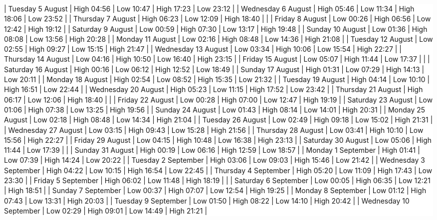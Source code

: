| Tuesday 5 August | High 04:56 | Low 10:47 | High 17:23 | Low 23:12 | 
| Wednesday 6 August | High 05:46 | Low 11:34 | High 18:06 | Low 23:52 | 
| Thursday 7 August | High 06:23 | Low 12:09 | High 18:40 |  | 
| Friday 8 August | Low 00:26 | High 06:56 | Low 12:42 | High 19:12 | 
| Saturday 9 August | Low 00:59 | High 07:30 | Low 13:17 | High 19:48 | 
| Sunday 10 August | Low 01:36 | High 08:08 | Low 13:56 | High 20:28 | 
| Monday 11 August | Low 02:16 | High 08:48 | Low 14:36 | High 21:08 | 
| Tuesday 12 August | Low 02:55 | High 09:27 | Low 15:15 | High 21:47 | 
| Wednesday 13 August | Low 03:34 | High 10:06 | Low 15:54 | High 22:27 | 
| Thursday 14 August | Low 04:16 | High 10:50 | Low 16:40 | High 23:15 | 
| Friday 15 August | Low 05:07 | High 11:44 | Low 17:37 |  | 
| Saturday 16 August | High 00:16 | Low 06:12 | High 12:52 | Low 18:49 | 
| Sunday 17 August | High 01:31 | Low 07:29 | High 14:13 | Low 20:11 | 
| Monday 18 August | High 02:54 | Low 08:52 | High 15:35 | Low 21:32 | 
| Tuesday 19 August | High 04:14 | Low 10:10 | High 16:51 | Low 22:44 | 
| Wednesday 20 August | High 05:23 | Low 11:15 | High 17:52 | Low 23:42 | 
| Thursday 21 August | High 06:17 | Low 12:06 | High 18:40 |  | 
| Friday 22 August | Low 00:28 | High 07:00 | Low 12:47 | High 19:19 | 
| Saturday 23 August | Low 01:06 | High 07:38 | Low 13:25 | High 19:56 | 
| Sunday 24 August | Low 01:43 | High 08:14 | Low 14:01 | High 20:31 | 
| Monday 25 August | Low 02:18 | High 08:48 | Low 14:34 | High 21:04 | 
| Tuesday 26 August | Low 02:49 | High 09:18 | Low 15:02 | High 21:31 | 
| Wednesday 27 August | Low 03:15 | High 09:43 | Low 15:28 | High 21:56 | 
| Thursday 28 August | Low 03:41 | High 10:10 | Low 15:56 | High 22:27 | 
| Friday 29 August | Low 04:15 | High 10:48 | Low 16:38 | High 23:13 | 
| Saturday 30 August | Low 05:06 | High 11:44 | Low 17:39 |  | 
| Sunday 31 August | High 00:19 | Low 06:16 | High 12:59 | Low 18:57 | 
| Monday 1 September | High 01:41 | Low 07:39 | High 14:24 | Low 20:22 | 
| Tuesday 2 September | High 03:06 | Low 09:03 | High 15:46 | Low 21:42 | 
| Wednesday 3 September | High 04:22 | Low 10:15 | High 16:54 | Low 22:45 | 
| Thursday 4 September | High 05:20 | Low 11:09 | High 17:43 | Low 23:30 | 
| Friday 5 September | High 06:02 | Low 11:48 | High 18:19 |  | 
| Saturday 6 September | Low 00:05 | High 06:35 | Low 12:21 | High 18:51 | 
| Sunday 7 September | Low 00:37 | High 07:07 | Low 12:54 | High 19:25 | 
| Monday 8 September | Low 01:12 | High 07:43 | Low 13:31 | High 20:03 | 
| Tuesday 9 September | Low 01:50 | High 08:22 | Low 14:10 | High 20:42 | 
| Wednesday 10 September | Low 02:29 | High 09:01 | Low 14:49 | High 21:21 | 